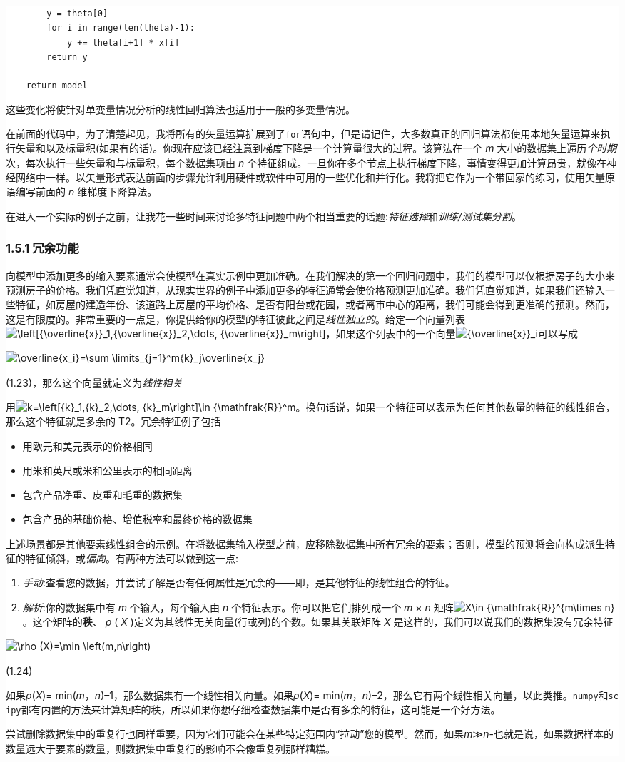 ```
        y = theta[0]
        for i in range(len(theta)-1):
            y += theta[i+1] * x[i]
        return y

    return model

```

这些变化将使针对单变量情况分析的线性回归算法也适用于一般的多变量情况。

在前面的代码中，为了清楚起见，我将所有的矢量运算扩展到了`for`语句中，但是请记住，大多数真正的回归算法都使用本地矢量运算来执行矢量和以及标量积(如果有的话)。你现在应该已经注意到梯度下降是一个计算量很大的过程。该算法在一个 *m* 大小的数据集上遍历*个时期*次，每次执行一些矢量和与标量积，每个数据集项由 *n* 个特征组成。一旦你在多个节点上执行梯度下降，事情变得更加计算昂贵，就像在神经网络中一样。以矢量形式表达前面的步骤允许利用硬件或软件中可用的一些优化和并行化。我将把它作为一个带回家的练习，使用矢量原语编写前面的 *n* 维梯度下降算法。

在进入一个实际的例子之前，让我花一些时间来讨论多特征问题中两个相当重要的话题:*特征选择*和*训练/测试集分割*。

### 1.5.1 冗余功能

向模型中添加更多的输入要素通常会使模型在真实示例中更加准确。在我们解决的第一个回归问题中，我们的模型可以仅根据房子的大小来预测房子的价格。我们凭直觉知道，从现实世界的例子中添加更多的特征通常会使价格预测更加准确。我们凭直觉知道，如果我们还输入一些特征，如房屋的建造年份、该道路上房屋的平均价格、是否有阳台或花园，或者离市中心的距离，我们可能会得到更准确的预测。然而，这是有限度的。非常重要的一点是，你提供给你的模型的特征彼此之间是*线性独立的*。给定一个向量列表![$$ \left[{\overline{x}}_1,{\overline{x}}_2,\dots, {\overline{x}}_m\right] $$](../images/497180_1_En_1_Chapter/497180_1_En_1_Chapter_TeX_IEq38.png)，如果这个列表中的一个向量![$$ {\overline{x}}_i $$](../images/497180_1_En_1_Chapter/497180_1_En_1_Chapter_TeX_IEq39.png)可以写成

![$$ \overline{x_i}=\sum \limits_{j=1}^m{k}_j\overline{x_j} $$](../images/497180_1_En_1_Chapter/497180_1_En_1_Chapter_TeX_Equ23.png)

(1.23)，那么这个向量就定义为*线性相关*

用![$$ k=\left[{k}_1,{k}_2,\dots, {k}_m\right]\in {\mathfrak{R}}^m $$](../images/497180_1_En_1_Chapter/497180_1_En_1_Chapter_TeX_IEq40.png)。换句话说，如果一个特征可以表示为任何其他数量的特征的线性组合，那么这个特征就是多余的 T2。冗余特征例子包括

*   用欧元和美元表示的价格相同

*   用米和英尺或米和公里表示的相同距离

*   包含产品净重、皮重和毛重的数据集

*   包含产品的基础价格、增值税率和最终价格的数据集

上述场景都是其他要素线性组合的示例。在将数据集输入模型之前，应移除数据集中所有冗余的要素；否则，模型的预测将会向构成派生特征的特征倾斜，或*偏向*。有两种方法可以做到这一点:

1.  *手动*:查看您的数据，并尝试了解是否有任何属性是冗余的——即，是其他特征的线性组合的特征。

2.  *解析*:你的数据集中有 *m* 个输入，每个输入由 *n* 个特征表示。你可以把它们排列成一个 *m* × *n* 矩阵![$$ X\in {\mathfrak{R}}^{m\times n} $$](../images/497180_1_En_1_Chapter/497180_1_En_1_Chapter_TeX_IEq41.png)。这个矩阵的**秩**、 *ρ* ( *X* )定义为其线性无关向量(行或列)的个数。如果其关联矩阵 *X* 是这样的，我们可以说我们的数据集没有冗余特征

![$$ \rho (X)=\min \left(m,n\right) $$](../images/497180_1_En_1_Chapter/497180_1_En_1_Chapter_TeX_Equ24.png)

(1.24)

如果*ρ*(*X*)= min(*m*，*n*)–1，那么数据集有一个线性相关向量。如果*ρ*(*X*)= min(*m*，*n*)–2，那么它有两个线性相关向量，以此类推。`numpy`和`scipy`都有内置的方法来计算矩阵的秩，所以如果你想仔细检查数据集中是否有多余的特征，这可能是一个好方法。

尝试删除数据集中的重复行也同样重要，因为它们可能会在某些特定范围内“拉动”您的模型。然而，如果*m*≫*n*-也就是说，如果数据样本的数量远大于要素的数量，则数据集中重复行的影响不会像重复列那样糟糕。
